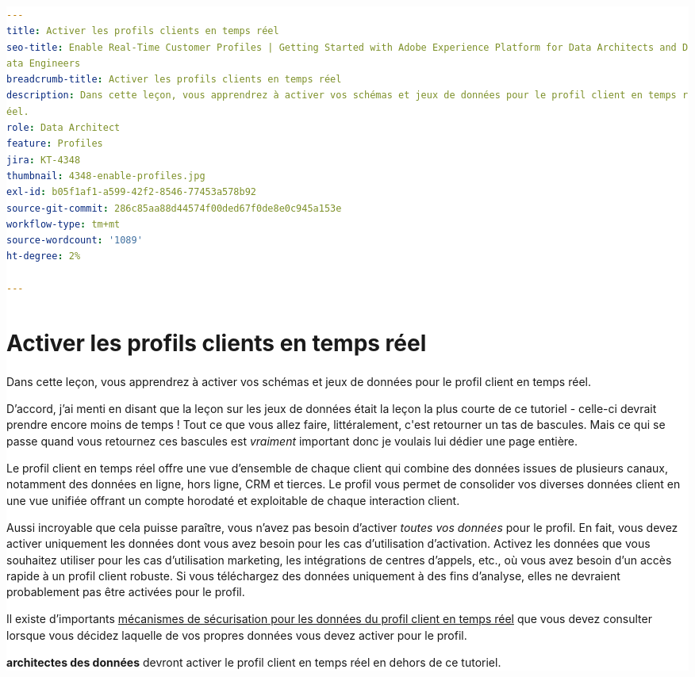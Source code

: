 ```yaml
---
title: Activer les profils clients en temps réel
seo-title: Enable Real-Time Customer Profiles | Getting Started with Adobe Experience Platform for Data Architects and Data Engineers
breadcrumb-title: Activer les profils clients en temps réel
description: Dans cette leçon, vous apprendrez à activer vos schémas et jeux de données pour le profil client en temps réel.
role: Data Architect
feature: Profiles
jira: KT-4348
thumbnail: 4348-enable-profiles.jpg
exl-id: b05f1af1-a599-42f2-8546-77453a578b92
source-git-commit: 286c85aa88d44574f00ded67f0de8e0c945a153e
workflow-type: tm+mt
source-wordcount: '1089'
ht-degree: 2%

---
```


# Activer les profils clients en temps réel


Dans cette leçon, vous apprendrez à activer vos schémas et jeux de données pour le profil client en temps réel.

D’accord, j’ai menti en disant que la leçon sur les jeux de données était la leçon la plus courte de ce tutoriel - celle-ci devrait prendre encore moins de temps ! Tout ce que vous allez faire, littéralement, c&#39;est retourner un tas de bascules. Mais ce qui se passe quand vous retournez ces bascules est _vraiment_ important donc je voulais lui dédier une page entière.

Le profil client en temps réel offre une vue d’ensemble de chaque client qui combine des données issues de plusieurs canaux, notamment des données en ligne, hors ligne, CRM et tierces. Le profil vous permet de consolider vos diverses données client en une vue unifiée offrant un compte horodaté et exploitable de chaque interaction client.

Aussi incroyable que cela puisse paraître, vous n’avez pas besoin d’activer *toutes vos données* pour le profil. En fait, vous devez activer uniquement les données dont vous avez besoin pour les cas d’utilisation d’activation. Activez les données que vous souhaitez utiliser pour les cas d’utilisation marketing, les intégrations de centres d’appels, etc., où vous avez besoin d’un accès rapide à un profil client robuste. Si vous téléchargez des données uniquement à des fins d’analyse, elles ne devraient probablement pas être activées pour le profil.

Il existe d’importants [mécanismes de sécurisation pour les données du profil client en temps réel](https://experienceleague.adobe.com/docs/experience-platform/profile/guardrails.html?lang=fr) que vous devez consulter lorsque vous décidez laquelle de vos propres données vous devez activer pour le profil.



**architectes des données** devront activer le profil client en temps réel en dehors de ce tutoriel.
